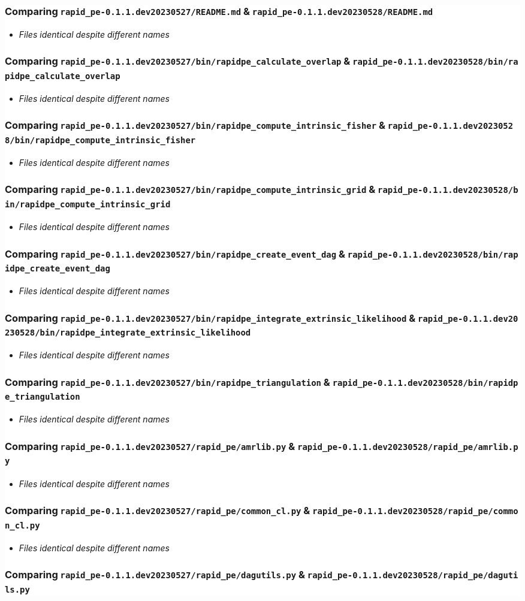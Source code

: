 ### Comparing `rapid_pe-0.1.1.dev20230527/README.md` & `rapid_pe-0.1.1.dev20230528/README.md`

 * *Files identical despite different names*

### Comparing `rapid_pe-0.1.1.dev20230527/bin/rapidpe_calculate_overlap` & `rapid_pe-0.1.1.dev20230528/bin/rapidpe_calculate_overlap`

 * *Files identical despite different names*

### Comparing `rapid_pe-0.1.1.dev20230527/bin/rapidpe_compute_intrinsic_fisher` & `rapid_pe-0.1.1.dev20230528/bin/rapidpe_compute_intrinsic_fisher`

 * *Files identical despite different names*

### Comparing `rapid_pe-0.1.1.dev20230527/bin/rapidpe_compute_intrinsic_grid` & `rapid_pe-0.1.1.dev20230528/bin/rapidpe_compute_intrinsic_grid`

 * *Files identical despite different names*

### Comparing `rapid_pe-0.1.1.dev20230527/bin/rapidpe_create_event_dag` & `rapid_pe-0.1.1.dev20230528/bin/rapidpe_create_event_dag`

 * *Files identical despite different names*

### Comparing `rapid_pe-0.1.1.dev20230527/bin/rapidpe_integrate_extrinsic_likelihood` & `rapid_pe-0.1.1.dev20230528/bin/rapidpe_integrate_extrinsic_likelihood`

 * *Files identical despite different names*

### Comparing `rapid_pe-0.1.1.dev20230527/bin/rapidpe_triangulation` & `rapid_pe-0.1.1.dev20230528/bin/rapidpe_triangulation`

 * *Files identical despite different names*

### Comparing `rapid_pe-0.1.1.dev20230527/rapid_pe/amrlib.py` & `rapid_pe-0.1.1.dev20230528/rapid_pe/amrlib.py`

 * *Files identical despite different names*

### Comparing `rapid_pe-0.1.1.dev20230527/rapid_pe/common_cl.py` & `rapid_pe-0.1.1.dev20230528/rapid_pe/common_cl.py`

 * *Files identical despite different names*

### Comparing `rapid_pe-0.1.1.dev20230527/rapid_pe/dagutils.py` & `rapid_pe-0.1.1.dev20230528/rapid_pe/dagutils.py`
